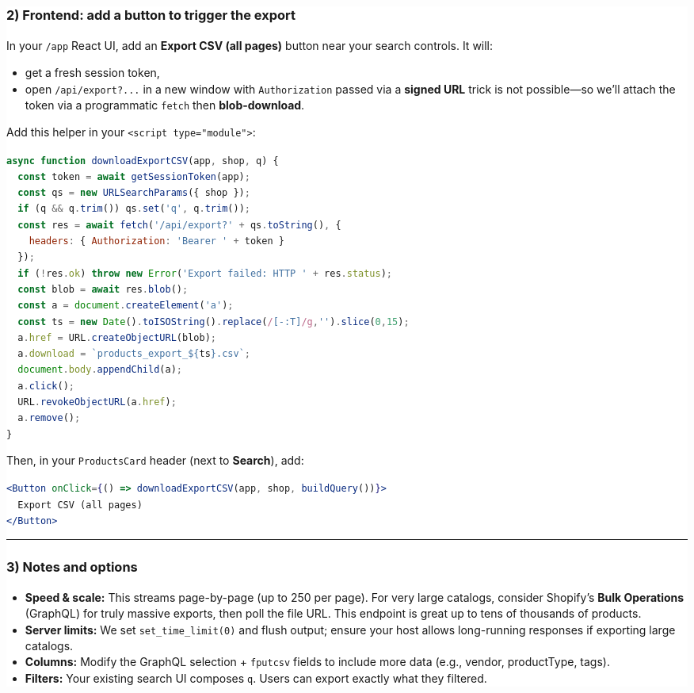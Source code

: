 
### 2) Frontend: add a button to trigger the export

In your `/app` React UI, add an **Export CSV (all pages)** button near your search controls. It will:

* get a fresh session token,
* open `/api/export?...` in a new window with `Authorization` passed via a **signed URL** trick is not possible—so we’ll attach the token via a programmatic `fetch` then **blob-download**.

Add this helper in your `<script type="module">`:

```js
async function downloadExportCSV(app, shop, q) {
  const token = await getSessionToken(app);
  const qs = new URLSearchParams({ shop });
  if (q && q.trim()) qs.set('q', q.trim());
  const res = await fetch('/api/export?' + qs.toString(), {
    headers: { Authorization: 'Bearer ' + token }
  });
  if (!res.ok) throw new Error('Export failed: HTTP ' + res.status);
  const blob = await res.blob();
  const a = document.createElement('a');
  const ts = new Date().toISOString().replace(/[-:T]/g,'').slice(0,15);
  a.href = URL.createObjectURL(blob);
  a.download = `products_export_${ts}.csv`;
  document.body.appendChild(a);
  a.click();
  URL.revokeObjectURL(a.href);
  a.remove();
}
```

Then, in your `ProductsCard` header (next to **Search**), add:

```jsx
<Button onClick={() => downloadExportCSV(app, shop, buildQuery())}>
  Export CSV (all pages)
</Button>
```

---

### 3) Notes and options

* **Speed & scale:** This streams page-by-page (up to 250 per page). For very large catalogs, consider Shopify’s **Bulk Operations** (GraphQL) for truly massive exports, then poll the file URL. This endpoint is great up to tens of thousands of products.
* **Server limits:** We set `set_time_limit(0)` and flush output; ensure your host allows long-running responses if exporting large catalogs.
* **Columns:** Modify the GraphQL selection + `fputcsv` fields to include more data (e.g., vendor, productType, tags).
* **Filters:** Your existing search UI composes `q`. Users can export exactly what they filtered.


[1]: https://packagist.org/packages/shopify/shopify-api?utm_source=chatgpt.com "shopify/shopify-api - Packagist"
[2]: https://github.com/Shopify/shopify-api-php/blob/main/docs/getting_started.md?utm_source=chatgpt.com "shopify-api-php/docs/getting_started.md at main - GitHub"
[3]: https://github.com/Shopify/shopify-api-php/blob/main/docs/usage/oauth.md?utm_source=chatgpt.com "shopify-api-php/docs/usage/oauth.md at main - GitHub"
[1]: https://github.com/Shopify/shopify-api-php "GitHub - Shopify/shopify-api-php"
[1]: https://shopify.dev/docs/apps/build/authentication-authorization/session-tokens?utm_source=chatgpt.com "About session tokens - Shopify Developers Platform"
[2]: https://shopify.dev/docs/apps/build/security/set-up-iframe-protection?utm_source=chatgpt.com "Set up iframe protection - Shopify Developers Platform"
[3]: https://dev.to/commonninja/fixing-frame-ancestors-directive-errors-on-shopify-embedded-apps-3afg?utm_source=chatgpt.com "Fixing \"frame-ancestors directive\" Errors on Shopify Embedded Apps"
[4]: https://community.shopify.com/t/frame-ancestors-violation-in-embedded-app/243772?utm_source=chatgpt.com "Frame ancestors violation in embedded app - Shopify Community"
[5]: https://shopify.dev/docs/apps/build/authentication-authorization/session-tokens/set-up-session-tokens?utm_source=chatgpt.com "Set up session tokens - Shopify Developers Platform"
[6]: https://community.shopify.dev/t/shopify-app-not-authenticating-using-session-tokens/5885?utm_source=chatgpt.com "Shopify app not authenticating using session tokens - App Bridge ..."